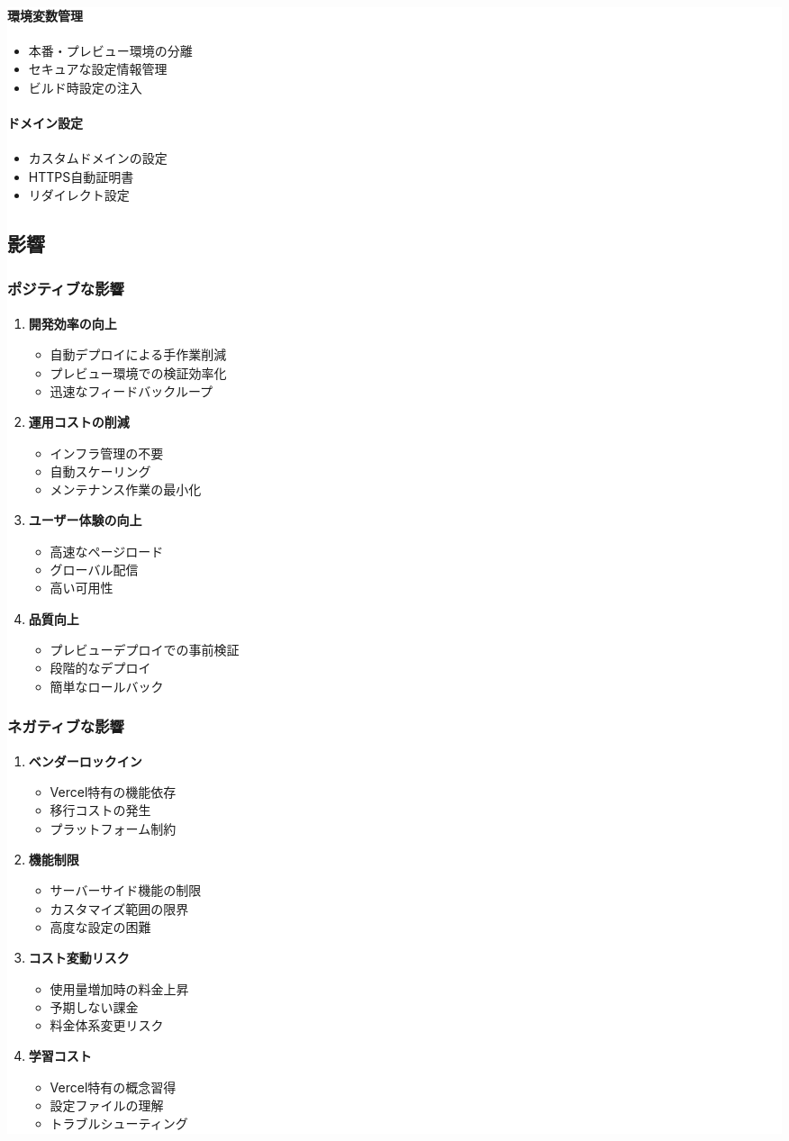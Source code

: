 #### 環境変数管理
- 本番・プレビュー環境の分離
- セキュアな設定情報管理
- ビルド時設定の注入

#### ドメイン設定
- カスタムドメインの設定
- HTTPS自動証明書
- リダイレクト設定

## 影響

### ポジティブな影響

1. **開発効率の向上**
   - 自動デプロイによる手作業削減
   - プレビュー環境での検証効率化
   - 迅速なフィードバックループ

2. **運用コストの削減**
   - インフラ管理の不要
   - 自動スケーリング
   - メンテナンス作業の最小化

3. **ユーザー体験の向上**
   - 高速なページロード
   - グローバル配信
   - 高い可用性

4. **品質向上**
   - プレビューデプロイでの事前検証
   - 段階的なデプロイ
   - 簡単なロールバック

### ネガティブな影響

1. **ベンダーロックイン**
   - Vercel特有の機能依存
   - 移行コストの発生
   - プラットフォーム制約

2. **機能制限**
   - サーバーサイド機能の制限
   - カスタマイズ範囲の限界
   - 高度な設定の困難

3. **コスト変動リスク**
   - 使用量増加時の料金上昇
   - 予期しない課金
   - 料金体系変更リスク

4. **学習コスト**
   - Vercel特有の概念習得
   - 設定ファイルの理解
   - トラブルシューティング
